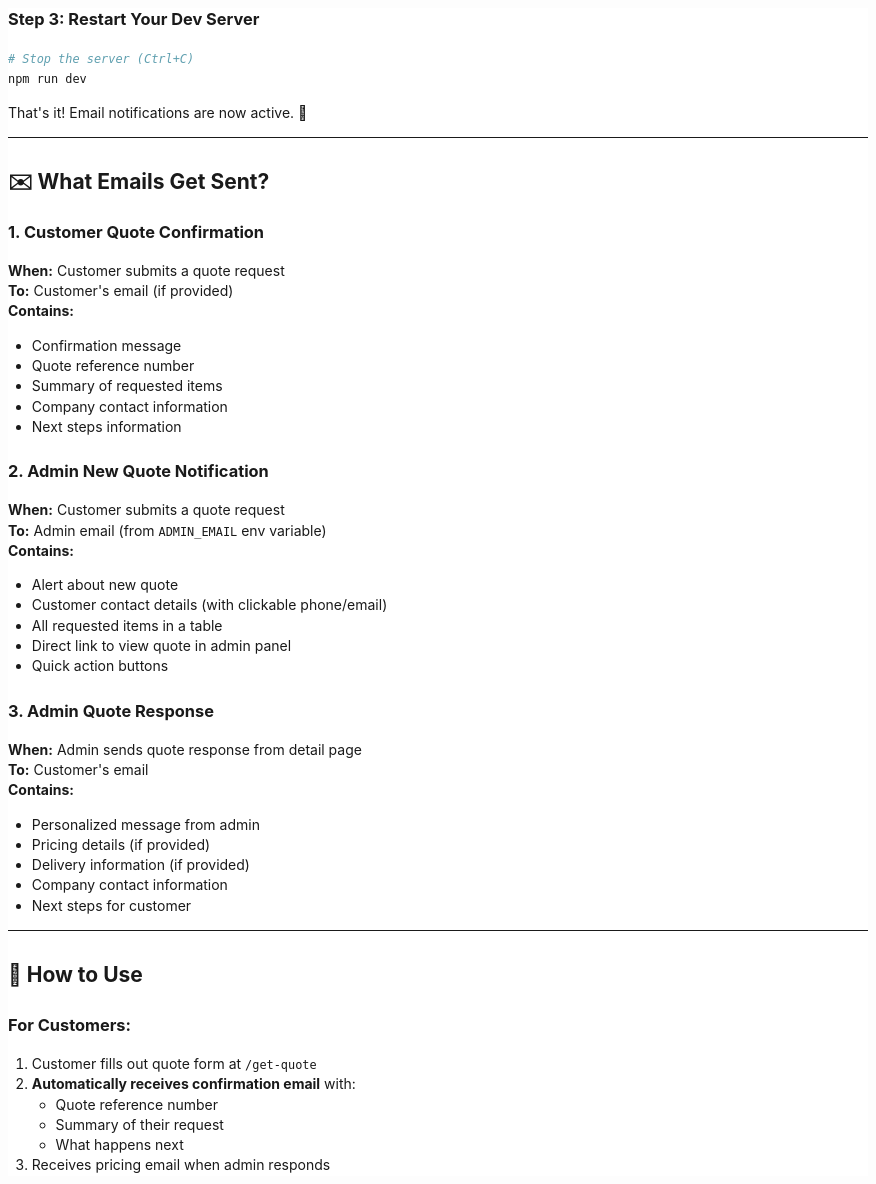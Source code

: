 
### Step 3: Restart Your Dev Server

```bash
# Stop the server (Ctrl+C)
npm run dev
```

That's it! Email notifications are now active. 🎉

---

## ✉️ What Emails Get Sent?

### 1. **Customer Quote Confirmation**
**When:** Customer submits a quote request  
**To:** Customer's email (if provided)  
**Contains:**
- Confirmation message
- Quote reference number
- Summary of requested items
- Company contact information
- Next steps information

### 2. **Admin New Quote Notification**
**When:** Customer submits a quote request  
**To:** Admin email (from `ADMIN_EMAIL` env variable)  
**Contains:**
- Alert about new quote
- Customer contact details (with clickable phone/email)
- All requested items in a table
- Direct link to view quote in admin panel
- Quick action buttons

### 3. **Admin Quote Response**
**When:** Admin sends quote response from detail page  
**To:** Customer's email  
**Contains:**
- Personalized message from admin
- Pricing details (if provided)
- Delivery information (if provided)
- Company contact information
- Next steps for customer

---

## 🎯 How to Use

### For Customers:
1. Customer fills out quote form at `/get-quote`
2. **Automatically receives confirmation email** with:
   - Quote reference number
   - Summary of their request
   - What happens next
3. Receives pricing email when admin responds
